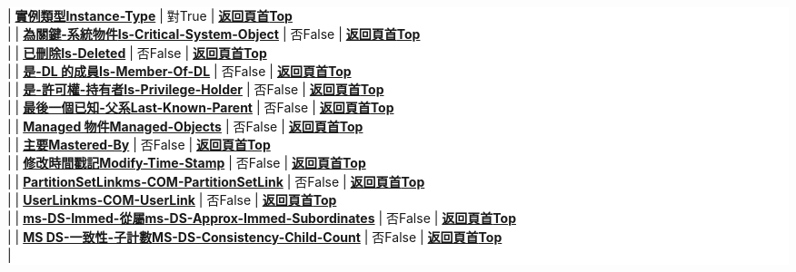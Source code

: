 | [<span data-ttu-id="27830-491">**實例類型**</span><span class="sxs-lookup"><span data-stu-id="27830-491">**Instance-Type**</span></span>](a-instancetype.md)                                     | <span data-ttu-id="27830-492">對</span><span class="sxs-lookup"><span data-stu-id="27830-492">True</span></span>      | [<span data-ttu-id="27830-493">**返回頁首**</span><span class="sxs-lookup"><span data-stu-id="27830-493">**Top**</span></span>](c-top.md)<br/> |
| [<span data-ttu-id="27830-494">**為關鍵-系統物件**</span><span class="sxs-lookup"><span data-stu-id="27830-494">**Is-Critical-System-Object**</span></span>](a-iscriticalsystemobject.md)               | <span data-ttu-id="27830-495">否</span><span class="sxs-lookup"><span data-stu-id="27830-495">False</span></span>     | [<span data-ttu-id="27830-496">**返回頁首**</span><span class="sxs-lookup"><span data-stu-id="27830-496">**Top**</span></span>](c-top.md)<br/> |
| [<span data-ttu-id="27830-497">**已刪除**</span><span class="sxs-lookup"><span data-stu-id="27830-497">**Is-Deleted**</span></span>](a-isdeleted.md)                                           | <span data-ttu-id="27830-498">否</span><span class="sxs-lookup"><span data-stu-id="27830-498">False</span></span>     | [<span data-ttu-id="27830-499">**返回頁首**</span><span class="sxs-lookup"><span data-stu-id="27830-499">**Top**</span></span>](c-top.md)<br/> |
| [<span data-ttu-id="27830-500">**是-DL 的成員**</span><span class="sxs-lookup"><span data-stu-id="27830-500">**Is-Member-Of-DL**</span></span>](a-memberof.md)                                       | <span data-ttu-id="27830-501">否</span><span class="sxs-lookup"><span data-stu-id="27830-501">False</span></span>     | [<span data-ttu-id="27830-502">**返回頁首**</span><span class="sxs-lookup"><span data-stu-id="27830-502">**Top**</span></span>](c-top.md)<br/> |
| [<span data-ttu-id="27830-503">**是-許可權-持有者**</span><span class="sxs-lookup"><span data-stu-id="27830-503">**Is-Privilege-Holder**</span></span>](a-isprivilegeholder.md)                          | <span data-ttu-id="27830-504">否</span><span class="sxs-lookup"><span data-stu-id="27830-504">False</span></span>     | [<span data-ttu-id="27830-505">**返回頁首**</span><span class="sxs-lookup"><span data-stu-id="27830-505">**Top**</span></span>](c-top.md)<br/> |
| [<span data-ttu-id="27830-506">**最後一個已知-父系**</span><span class="sxs-lookup"><span data-stu-id="27830-506">**Last-Known-Parent**</span></span>](a-lastknownparent.md)                              | <span data-ttu-id="27830-507">否</span><span class="sxs-lookup"><span data-stu-id="27830-507">False</span></span>     | [<span data-ttu-id="27830-508">**返回頁首**</span><span class="sxs-lookup"><span data-stu-id="27830-508">**Top**</span></span>](c-top.md)<br/> |
| [<span data-ttu-id="27830-509">**Managed 物件**</span><span class="sxs-lookup"><span data-stu-id="27830-509">**Managed-Objects**</span></span>](a-managedobjects.md)                                 | <span data-ttu-id="27830-510">否</span><span class="sxs-lookup"><span data-stu-id="27830-510">False</span></span>     | [<span data-ttu-id="27830-511">**返回頁首**</span><span class="sxs-lookup"><span data-stu-id="27830-511">**Top**</span></span>](c-top.md)<br/> |
| [<span data-ttu-id="27830-512">**主要**</span><span class="sxs-lookup"><span data-stu-id="27830-512">**Mastered-By**</span></span>](a-masteredby.md)                                         | <span data-ttu-id="27830-513">否</span><span class="sxs-lookup"><span data-stu-id="27830-513">False</span></span>     | [<span data-ttu-id="27830-514">**返回頁首**</span><span class="sxs-lookup"><span data-stu-id="27830-514">**Top**</span></span>](c-top.md)<br/> |
| [<span data-ttu-id="27830-515">**修改時間戳記**</span><span class="sxs-lookup"><span data-stu-id="27830-515">**Modify-Time-Stamp**</span></span>](a-modifytimestamp.md)                              | <span data-ttu-id="27830-516">否</span><span class="sxs-lookup"><span data-stu-id="27830-516">False</span></span>     | [<span data-ttu-id="27830-517">**返回頁首**</span><span class="sxs-lookup"><span data-stu-id="27830-517">**Top**</span></span>](c-top.md)<br/> |
| [<span data-ttu-id="27830-518">**PartitionSetLink**</span><span class="sxs-lookup"><span data-stu-id="27830-518">**ms-COM-PartitionSetLink**</span></span>](a-mscom-partitionsetlink.md)                 | <span data-ttu-id="27830-519">否</span><span class="sxs-lookup"><span data-stu-id="27830-519">False</span></span>     | [<span data-ttu-id="27830-520">**返回頁首**</span><span class="sxs-lookup"><span data-stu-id="27830-520">**Top**</span></span>](c-top.md)<br/> |
| [<span data-ttu-id="27830-521">**UserLink**</span><span class="sxs-lookup"><span data-stu-id="27830-521">**ms-COM-UserLink**</span></span>](a-mscom-userlink.md)                                 | <span data-ttu-id="27830-522">否</span><span class="sxs-lookup"><span data-stu-id="27830-522">False</span></span>     | [<span data-ttu-id="27830-523">**返回頁首**</span><span class="sxs-lookup"><span data-stu-id="27830-523">**Top**</span></span>](c-top.md)<br/> |
| [<span data-ttu-id="27830-524">**ms-DS-Immed-從屬**</span><span class="sxs-lookup"><span data-stu-id="27830-524">**ms-DS-Approx-Immed-Subordinates**</span></span>](a-msds-approx-immed-subordinates.md) | <span data-ttu-id="27830-525">否</span><span class="sxs-lookup"><span data-stu-id="27830-525">False</span></span>     | [<span data-ttu-id="27830-526">**返回頁首**</span><span class="sxs-lookup"><span data-stu-id="27830-526">**Top**</span></span>](c-top.md)<br/> |
| [<span data-ttu-id="27830-527">**MS DS-一致性-子計數**</span><span class="sxs-lookup"><span data-stu-id="27830-527">**MS-DS-Consistency-Child-Count**</span></span>](a-ms-ds-consistencychildcount.md)      | <span data-ttu-id="27830-528">否</span><span class="sxs-lookup"><span data-stu-id="27830-528">False</span></span>     | [<span data-ttu-id="27830-529">**返回頁首**</span><span class="sxs-lookup"><span data-stu-id="27830-529">**Top**</span></span>](c-top.md)<br/> |
